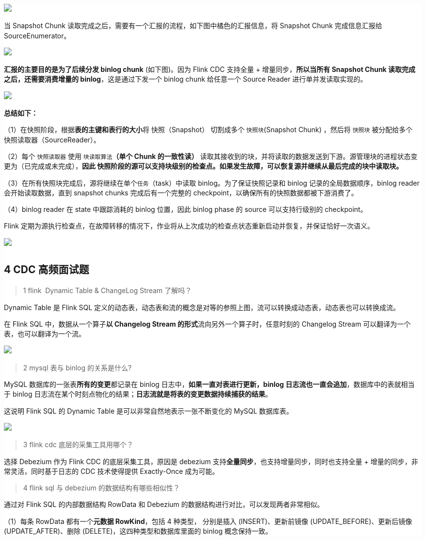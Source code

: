 ![](https://mmbiz.qpic.cn/mmbiz_png/rLGOIHABwEqVM7xIv0wQ5xtcLNekVSxZN9libVIvFLZ4vjwLlxzUL9txjoVJvoN5IyezRUX6gbCS3TTzWPJVwkw/640?wx_fmt=png)

当 Snapshot Chunk 读取完成之后，需要有一个汇报的流程，如下图中橘色的汇报信息，将 Snapshot Chunk 完成信息汇报给 SourceEnumerator。

![](https://mmbiz.qpic.cn/mmbiz_png/rLGOIHABwEqVM7xIv0wQ5xtcLNekVSxZbrJMeTdmKyrvAWkXVPbibp6TKOIUURrjkj0gnNuqExl03JKDFTm9OGw/640?wx_fmt=png)

**汇报的主要目的是为了后续分发 binlog chunk** (如下图)。因为 Flink CDC 支持全量 + 增量同步，**所以当所有 Snapshot Chunk 读取完成之后，还需要消费增量的 binlog**，这是通过下发一个 binlog chunk 给任意一个 Source Reader 进行单并发读取实现的。

![](https://mmbiz.qpic.cn/mmbiz_png/rLGOIHABwEqVM7xIv0wQ5xtcLNekVSxZp6RbaQfZlmmECGobZR5EbHpJRunBVSEHrVP3ibUjuvB2F05s9TSJzGw/640?wx_fmt=png)

**总结如下：** 

（1）在快照阶段，根据**表的主键和表行的大小**将 快照（Snapshot） 切割成多个 `快照块`(Snapshot Chunk) ，然后将 `快照块` 被分配给多个 快照读取器（SourceReader）。

（2）每个 `快照读取器` 使用 `块读取算法`**（单个 Chunk 的一致性读）** 读取其接收到的块，并将读取的数据发送到下游。源管理块的进程状态变更为（已完成或未完成），**因此 快照阶段的源可以支持块级别的检查点。如果发生故障，可以恢复源并继续从最后完成的块中读取块。** 

（3）在所有快照块完成后，源将继续在单个`任务`（task）中读取 binlog。为了保证快照记录和 binlog 记录的全局数据顺序，binlog reader 会开始读取数据，直到 snapshot chunks 完成后有一个完整的 checkpoint，以确保所有的快照数据都被下游消费了。

（4）binlog reader 在 state 中跟踪消耗的 binlog 位置，因此 binlog phase 的 source 可以支持行级别的 checkpoint。

Flink 定期为源执行检查点，在故障转移的情况下，作业将从上次成功的检查点状态重新启动并恢复，并保证恰好一次语义。

![](https://mmbiz.qpic.cn/mmbiz_png/rLGOIHABwEqVM7xIv0wQ5xtcLNekVSxZKmbnRGHuKM1kGJVAx86DukfhicjdSDcTQ21zm7HKHx6se0bmmI7NIYg/640?wx_fmt=png)

## 4 CDC 高频面试题

> 1 flink  Dynamic Table & ChangeLog Stream 了解吗？

Dynamic Table 是 Flink SQL 定义的动态表，动态表和流的概念是对等的参照上图，流可以转换成动态表，动态表也可以转换成流。

在 Flink SQL 中，数据从一个算子**以 Changelog Stream 的形式**流向另外一个算子时，任意时刻的 Changelog Stream 可以翻译为一个表，也可以翻译为一个流。

![](https://mmbiz.qpic.cn/mmbiz_png/rLGOIHABwEqVM7xIv0wQ5xtcLNekVSxZxqkaTCUWXOHibCcFoHJxKPTfxD6LxMCCvYookHnqsmOKGpV8P29anYA/640?wx_fmt=png)

> 2 mysql 表与 binlog 的关系是什么?

MySQL 数据库的一张表**所有的变更**都记录在 binlog 日志中，**如果一直对表进行更新，binlog 日志流也一直会追加**，数据库中的表就相当于 binlog 日志流在某个时刻点物化的结果；**日志流就是将表的变更数据持续捕获的结果**。

这说明 Flink SQL 的 Dynamic Table 是可以非常自然地表示一张不断变化的 MySQL 数据库表。

![](https://mmbiz.qpic.cn/mmbiz_png/rLGOIHABwEqVM7xIv0wQ5xtcLNekVSxZZsujrF1icZ5Wm2dy50Och8flic3jKGbsaATt6Eybnzn5bdBCo4qRoVWw/640?wx_fmt=png)

> 3 flink cdc 底层的采集工具用哪个？

选择 Debezium 作为 Flink CDC 的底层采集工具，原因是 debezium 支持**全量同步**，也支持增量同步，同时也支持全量 + 增量的同步，非常灵活，同时基于日志的 CDC 技术使得提供 Exactly-Once 成为可能。

> 4 flink sql 与 debezium 的数据结构有哪些相似性？

通过对 Flink SQL 的内部数据结构 RowData 和 Debezium 的数据结构进行对比，可以发现两者非常相似。

（1）每条 RowData 都有一个**元数据 RowKind**，包括 4 种类型， 分别是插入 (INSERT)、更新前镜像 (UPDATE_BEFORE)、更新后镜像 (UPDATE_AFTER)、删除 (DELETE)，这四种类型和数据库里面的 binlog 概念保持一致。
